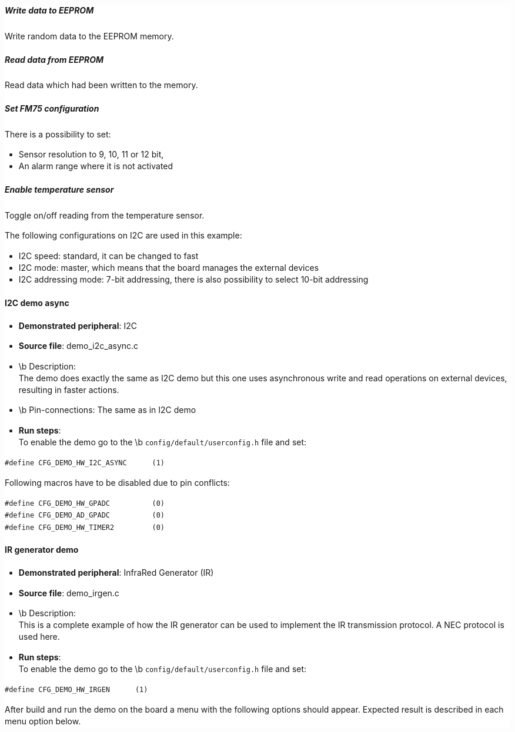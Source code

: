 ##### Write data to EEPROM
Write random data to the EEPROM memory.

##### Read data from EEPROM
Read data which had been written to the memory.

##### Set FM75 configuration
There is a possibility to set:
- Sensor resolution to 9, 10, 11 or 12 bit,
- An alarm range where it is not activated

##### Enable temperature sensor
Toggle on/off reading from the temperature sensor.

The following configurations on I2C are used in this example:
- I2C speed: standard, it can be changed to fast
- I2C mode: master, which means that the board manages the external devices
- I2C addressing mode: 7-bit addressing, there is also possibility to select 10-bit addressing

#### I2C demo async
- <b>Demonstrated peripheral</b>: I2C

- <b>Source file</b>: demo_i2c_async.c

- \b Description:<br>
  The demo does exactly the same as I2C demo but this one uses asynchronous write and read operations
  on external devices, resulting in faster actions.

- \b Pin-connections:
  The same as in I2C demo

- <b>Run steps</b>:<br>
To enable the demo go to the \b `config/default/userconfig.h` file and set:
~~~{.c}
#define CFG_DEMO_HW_I2C_ASYNC      (1)
~~~
Following macros have to be disabled due to pin conflicts:
~~~{.c}
#define CFG_DEMO_HW_GPADC          (0)
#define CFG_DEMO_AD_GPADC          (0)
#define CFG_DEMO_HW_TIMER2         (0)
~~~

#### IR generator demo
- <b>Demonstrated peripheral</b>: InfraRed Generator (IR)

- <b>Source file</b>: demo_irgen.c

- \b Description:<br>
  This is a complete example of how the IR generator can be used to implement the IR transmission protocol.
  A NEC protocol is used here.

- <b>Run steps</b>:<br>
To enable the demo go to the \b `config/default/userconfig.h` file and set:
~~~{.c}
#define CFG_DEMO_HW_IRGEN      (1)
~~~
After build and run the demo on the board a menu with the following options should appear.
Expected result is described in each menu option below.
